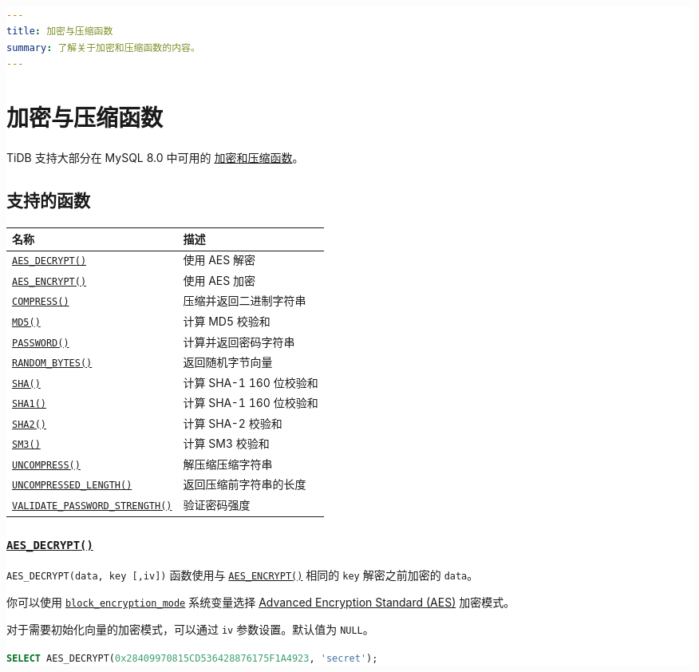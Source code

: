 ```yaml
---
title: 加密与压缩函数
summary: 了解关于加密和压缩函数的内容。
---
```


# 加密与压缩函数

TiDB 支持大部分在 MySQL 8.0 中可用的 [加密和压缩函数](https://dev.mysql.com/doc/refman/8.0/en/encryption-functions.html)。

## 支持的函数

| 名称                                                          | 描述                                       |
|:--------------------------------------------------------------|:--------------------------------------------|
| [`AES_DECRYPT()`](#aes_decrypt)                               | 使用 AES 解密                              |
| [`AES_ENCRYPT()`](#aes_encrypt)                               | 使用 AES 加密                              |
| [`COMPRESS()`](#compress)                                     | 压缩并返回二进制字符串                     |
| [`MD5()`](#md5)                                               | 计算 MD5 校验和                            |
| [`PASSWORD()`](#password)                                     | 计算并返回密码字符串                       |
| [`RANDOM_BYTES()`](#random_bytes)                             | 返回随机字节向量                           |
| [`SHA()`](#sha)                                               | 计算 SHA-1 160 位校验和                     |
| [`SHA1()`](#sha1)                                             | 计算 SHA-1 160 位校验和                     |
| [`SHA2()`](#sha2)                                             | 计算 SHA-2 校验和                          |
| [`SM3()`](#sm3)                                               | 计算 SM3 校验和                            |
| [`UNCOMPRESS()`](#uncompress)                                 | 解压缩压缩字符串                           |
| [`UNCOMPRESSED_LENGTH()`](#uncompressed_length)               | 返回压缩前字符串的长度                     |
| [`VALIDATE_PASSWORD_STRENGTH()`](#validate_password_strength) | 验证密码强度                               |

### [`AES_DECRYPT()`](https://dev.mysql.com/doc/refman/8.0/en/encryption-functions.html#function_aes-decrypt)

`AES_DECRYPT(data, key [,iv])` 函数使用与 [`AES_ENCRYPT()`](#aes_encrypt) 相同的 `key` 解密之前加密的 `data`。

你可以使用 [`block_encryption_mode`](/system-variables.md#block_encryption_mode) 系统变量选择 [Advanced Encryption Standard (AES)](https://en.wikipedia.org/wiki/Advanced_Encryption_Standard) 加密模式。

对于需要初始化向量的加密模式，可以通过 `iv` 参数设置。默认值为 `NULL`。

```sql
SELECT AES_DECRYPT(0x28409970815CD536428876175F1A4923, 'secret');
```
